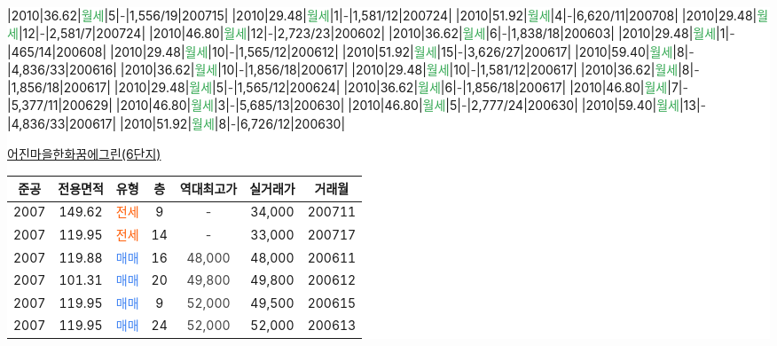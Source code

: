 |2010|36.62|<span style="color:#34a853">월세</span>|5|<span style="color:#444444">-</span>|1,556/19|200715|
|2010|29.48|<span style="color:#34a853">월세</span>|1|<span style="color:#444444">-</span>|1,581/12|200724|
|2010|51.92|<span style="color:#34a853">월세</span>|4|<span style="color:#444444">-</span>|6,620/11|200708|
|2010|29.48|<span style="color:#34a853">월세</span>|12|<span style="color:#444444">-</span>|2,581/7|200724|
|2010|46.80|<span style="color:#34a853">월세</span>|12|<span style="color:#444444">-</span>|2,723/23|200602|
|2010|36.62|<span style="color:#34a853">월세</span>|6|<span style="color:#444444">-</span>|1,838/18|200603|
|2010|29.48|<span style="color:#34a853">월세</span>|1|<span style="color:#444444">-</span>|465/14|200608|
|2010|29.48|<span style="color:#34a853">월세</span>|10|<span style="color:#444444">-</span>|1,565/12|200612|
|2010|51.92|<span style="color:#34a853">월세</span>|15|<span style="color:#444444">-</span>|3,626/27|200617|
|2010|59.40|<span style="color:#34a853">월세</span>|8|<span style="color:#444444">-</span>|4,836/33|200616|
|2010|36.62|<span style="color:#34a853">월세</span>|10|<span style="color:#444444">-</span>|1,856/18|200617|
|2010|29.48|<span style="color:#34a853">월세</span>|10|<span style="color:#444444">-</span>|1,581/12|200617|
|2010|36.62|<span style="color:#34a853">월세</span>|8|<span style="color:#444444">-</span>|1,856/18|200617|
|2010|29.48|<span style="color:#34a853">월세</span>|5|<span style="color:#444444">-</span>|1,565/12|200624|
|2010|36.62|<span style="color:#34a853">월세</span>|6|<span style="color:#444444">-</span>|1,856/18|200617|
|2010|46.80|<span style="color:#34a853">월세</span>|7|<span style="color:#444444">-</span>|5,377/11|200629|
|2010|46.80|<span style="color:#34a853">월세</span>|3|<span style="color:#444444">-</span>|5,685/13|200630|
|2010|46.80|<span style="color:#34a853">월세</span>|5|<span style="color:#444444">-</span>|2,777/24|200630|
|2010|59.40|<span style="color:#34a853">월세</span>|13|<span style="color:#444444">-</span>|4,836/33|200617|
|2010|51.92|<span style="color:#34a853">월세</span>|8|<span style="color:#444444">-</span>|6,726/12|200630|


<script async src="//pagead2.googlesyndication.com/pagead/js/adsbygoogle.js"></script>

<ins class="adsbygoogle"
     style="display:block"
     data-ad-client="ca-pub-2446590836940007"
     data-ad-slot="1659523306"
     data-ad-format="auto"
     data-full-width-responsive="true"></ins>
<script>
(adsbygoogle = window.adsbygoogle || []).push({});
</script>


[어진마을한화꿈에그린(6단지)](https://search.naver.com/search.naver?query=%EC%9D%B8%EC%B2%9C%EA%B4%91%EC%97%AD%EC%8B%9C+%EB%82%A8%EB%8F%99%EA%B5%AC+%EB%85%BC%ED%98%84%EB%8F%99+%EC%96%B4%EC%A7%84%EB%A7%88%EC%9D%84%ED%95%9C%ED%99%94%EA%BF%88%EC%97%90%EA%B7%B8%EB%A6%B0%286%EB%8B%A8%EC%A7%80%29)

|준공|전용면적|유형|층|역대최고가|실거래가|거래월|
|:---:|:---:|:---:|:---:|:---:|:---:|:---:|
|2007|149.62|<span style="color:#ff5a00">전세</span>|9|<span style="color:#444444">-</span>|34,000|200711|
|2007|119.95|<span style="color:#ff5a00">전세</span>|14|<span style="color:#444444">-</span>|33,000|200717|
|2007|119.88|<span style="color:#4285f3">매매</span>|16|<span style="color:#444444">48,000</span>|48,000|200611|
|2007|101.31|<span style="color:#4285f3">매매</span>|20|<span style="color:#444444">49,800</span>|49,800|200612|
|2007|119.95|<span style="color:#4285f3">매매</span>|9|<span style="color:#444444">52,000</span>|49,500|200615|
|2007|119.95|<span style="color:#4285f3">매매</span>|24|<span style="color:#444444">52,000</span>|52,000|200613|